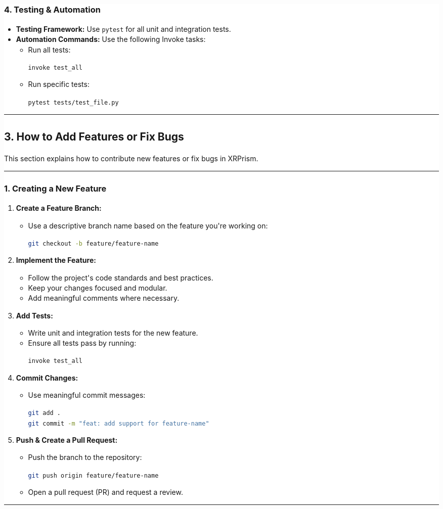 ### **4. Testing & Automation**
- **Testing Framework:** Use `pytest` for all unit and integration tests.
- **Automation Commands:** Use the following Invoke tasks:
  - Run all tests:
    ```bash
    invoke test_all
    ```
  - Run specific tests:
    ```bash
    pytest tests/test_file.py
    ```

---

## **3. How to Add Features or Fix Bugs**

This section explains how to contribute new features or fix bugs in XRPrism.

---

### **1. Creating a New Feature**

1. **Create a Feature Branch:**
   - Use a descriptive branch name based on the feature you're working on:
     ```bash
     git checkout -b feature/feature-name
     ```

2. **Implement the Feature:**
   - Follow the project's code standards and best practices.
   - Keep your changes focused and modular.
   - Add meaningful comments where necessary.

3. **Add Tests:**
   - Write unit and integration tests for the new feature.
   - Ensure all tests pass by running:
     ```bash
     invoke test_all
     ```

4. **Commit Changes:**
   - Use meaningful commit messages:
     ```bash
     git add .
     git commit -m "feat: add support for feature-name"
     ```

5. **Push & Create a Pull Request:**
   - Push the branch to the repository:
     ```bash
     git push origin feature/feature-name
     ```
   - Open a pull request (PR) and request a review.

---